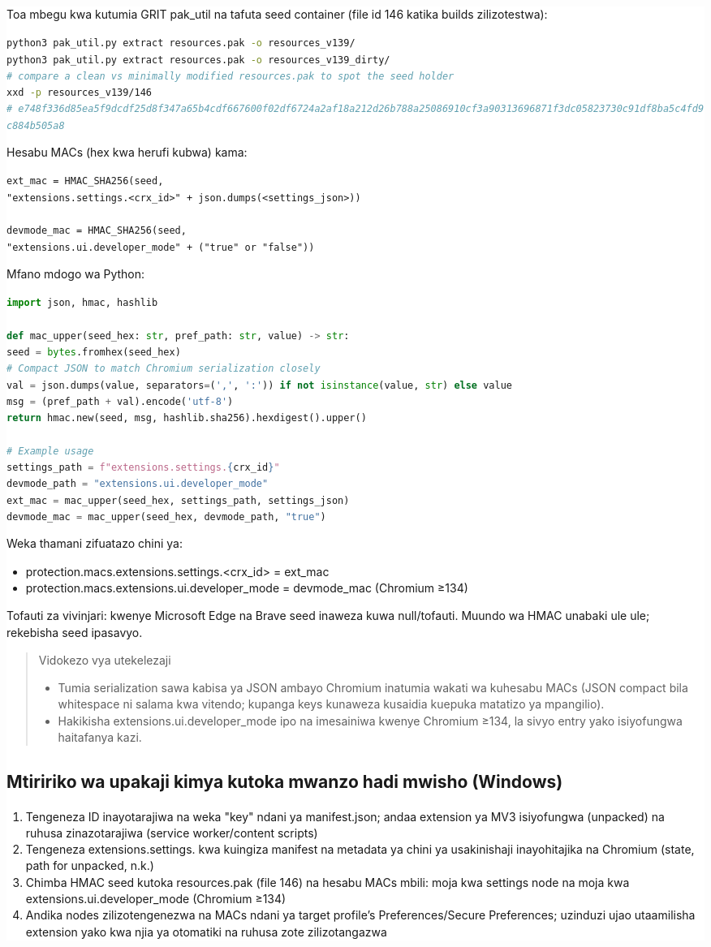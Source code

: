 Toa mbegu kwa kutumia GRIT pak_util na tafuta seed container (file id 146 katika builds zilizotestwa):
```bash
python3 pak_util.py extract resources.pak -o resources_v139/
python3 pak_util.py extract resources.pak -o resources_v139_dirty/
# compare a clean vs minimally modified resources.pak to spot the seed holder
xxd -p resources_v139/146
# e748f336d85ea5f9dcdf25d8f347a65b4cdf667600f02df6724a2af18a212d26b788a25086910cf3a90313696871f3dc05823730c91df8ba5c4fd9c884b505a8
```
Hesabu MACs (hex kwa herufi kubwa) kama:
```text
ext_mac = HMAC_SHA256(seed,
"extensions.settings.<crx_id>" + json.dumps(<settings_json>))

devmode_mac = HMAC_SHA256(seed,
"extensions.ui.developer_mode" + ("true" or "false"))
```
Mfano mdogo wa Python:
```python
import json, hmac, hashlib

def mac_upper(seed_hex: str, pref_path: str, value) -> str:
seed = bytes.fromhex(seed_hex)
# Compact JSON to match Chromium serialization closely
val = json.dumps(value, separators=(',', ':')) if not isinstance(value, str) else value
msg = (pref_path + val).encode('utf-8')
return hmac.new(seed, msg, hashlib.sha256).hexdigest().upper()

# Example usage
settings_path = f"extensions.settings.{crx_id}"
devmode_path = "extensions.ui.developer_mode"
ext_mac = mac_upper(seed_hex, settings_path, settings_json)
devmode_mac = mac_upper(seed_hex, devmode_path, "true")
```
Weka thamani zifuatazo chini ya:
- protection.macs.extensions.settings.<crx_id> = ext_mac
- protection.macs.extensions.ui.developer_mode = devmode_mac (Chromium ≥134)

Tofauti za vivinjari: kwenye Microsoft Edge na Brave seed inaweza kuwa null/tofauti. Muundo wa HMAC unabaki ule ule; rekebisha seed ipasavyo.

> Vidokezo vya utekelezaji
> - Tumia serialization sawa kabisa ya JSON ambayo Chromium inatumia wakati wa kuhesabu MACs (JSON compact bila whitespace ni salama kwa vitendo; kupanga keys kunaweza kusaidia kuepuka matatizo ya mpangilio).
> - Hakikisha extensions.ui.developer_mode ipo na imesainiwa kwenye Chromium ≥134, la sivyo entry yako isiyofungwa haitafanya kazi.

## Mtiririko wa upakaji kimya kutoka mwanzo hadi mwisho (Windows)

1) Tengeneza ID inayotarajiwa na weka "key" ndani ya manifest.json; andaa extension ya MV3 isiyofungwa (unpacked) na ruhusa zinazotarajiwa (service worker/content scripts)
2) Tengeneza extensions.settings.<id> kwa kuingiza manifest na metadata ya chini ya usakinishaji inayohitajika na Chromium (state, path for unpacked, n.k.)
3) Chimba HMAC seed kutoka resources.pak (file 146) na hesabu MACs mbili: moja kwa settings node na moja kwa extensions.ui.developer_mode (Chromium ≥134)
4) Andika nodes zilizotengenezwa na MACs ndani ya target profile’s Preferences/Secure Preferences; uzinduzi ujao utaamilisha extension yako kwa njia ya otomatiki na ruhusa zote zilizotangazwa
